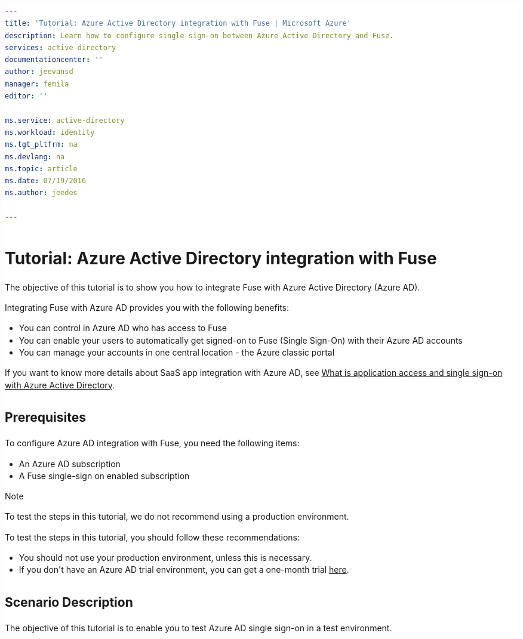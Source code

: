 ```yaml
---
title: 'Tutorial: Azure Active Directory integration with Fuse | Microsoft Azure'
description: Learn how to configure single sign-on between Azure Active Directory and Fuse.
services: active-directory
documentationcenter: ''
author: jeevansd
manager: femila
editor: ''

ms.service: active-directory
ms.workload: identity
ms.tgt_pltfrm: na
ms.devlang: na
ms.topic: article
ms.date: 07/19/2016
ms.author: jeedes

---
```

# Tutorial: Azure Active Directory integration with Fuse
The objective of this tutorial is to show you how to integrate Fuse with Azure Active Directory (Azure AD).

Integrating Fuse with Azure AD provides you with the following benefits:

* You can control in Azure AD who has access to Fuse
* You can enable your users to automatically get signed-on to Fuse (Single Sign-On) with their Azure AD accounts
* You can manage your accounts in one central location - the Azure classic portal

If you want to know more details about SaaS app integration with Azure AD, see [What is application access and single sign-on with Azure Active Directory](active-directory-appssoaccess-whatis.md).

## Prerequisites
To configure Azure AD integration with Fuse, you need the following items:

* An Azure AD subscription
* A Fuse single-sign on enabled subscription

> [!NOTE]
> To test the steps in this tutorial, we do not recommend using a production environment.
> 
> 

To test the steps in this tutorial, you should follow these recommendations:

* You should not use your production environment, unless this is necessary.
* If you don't have an Azure AD trial environment, you can get a one-month trial [here](https://azure.microsoft.com/pricing/free-trial/).

## Scenario Description
The objective of this tutorial is to enable you to test Azure AD single sign-on in a test environment. 


[1]: ./media/active-directory-saas-fuse-tutorial/tutorial_general_01.png
[2]: ./media/active-directory-saas-fuse-tutorial/tutorial_general_02.png
[3]: ./media/active-directory-saas-fuse-tutorial/tutorial_general_03.png
[4]: ./media/active-directory-saas-fuse-tutorial/tutorial_general_04.png
[6]: ./media/active-directory-saas-fuse-tutorial/tutorial_general_05.png
[10]: ./media/active-directory-saas-fuse-tutorial/tutorial_general_06.png
[11]: ./media/active-directory-saas-fuse-tutorial/tutorial_general_07.png
[20]: ./media/active-directory-saas-fuse-tutorial/tutorial_general_100.png
[200]: ./media/active-directory-saas-fuse-tutorial/tutorial_general_200.png
[201]: ./media/active-directory-saas-fuse-tutorial/tutorial_general_201.png
[203]: ./media/active-directory-saas-fuse-tutorial/tutorial_general_203.png
[204]: ./media/active-directory-saas-fuse-tutorial/tutorial_general_204.png
[205]: ./media/active-directory-saas-fuse-tutorial/tutorial_general_205.png